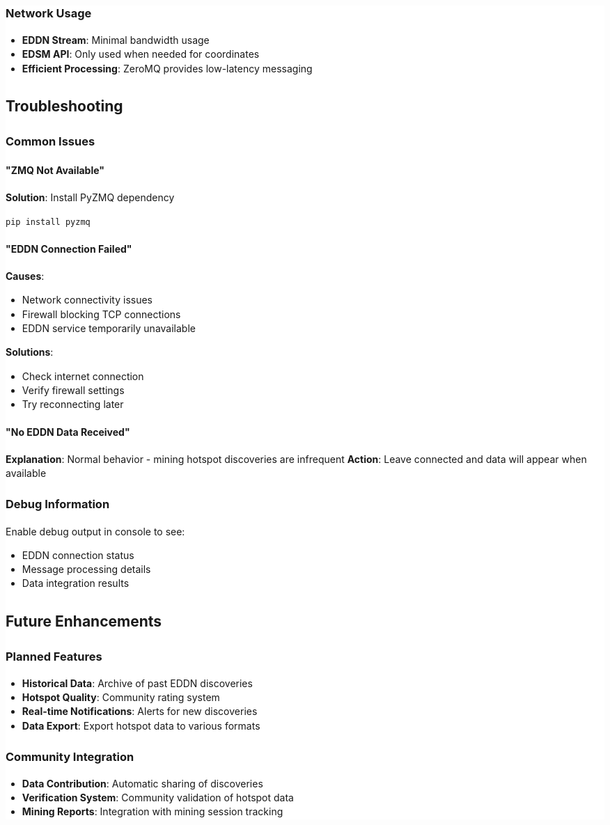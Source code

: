 ### Network Usage
- **EDDN Stream**: Minimal bandwidth usage
- **EDSM API**: Only used when needed for coordinates
- **Efficient Processing**: ZeroMQ provides low-latency messaging

## Troubleshooting

### Common Issues

#### "ZMQ Not Available"
**Solution**: Install PyZMQ dependency
```bash
pip install pyzmq
```

#### "EDDN Connection Failed"
**Causes**:
- Network connectivity issues
- Firewall blocking TCP connections
- EDDN service temporarily unavailable

**Solutions**:
- Check internet connection
- Verify firewall settings
- Try reconnecting later

#### "No EDDN Data Received"
**Explanation**: Normal behavior - mining hotspot discoveries are infrequent
**Action**: Leave connected and data will appear when available

### Debug Information
Enable debug output in console to see:
- EDDN connection status
- Message processing details
- Data integration results

## Future Enhancements

### Planned Features
- **Historical Data**: Archive of past EDDN discoveries
- **Hotspot Quality**: Community rating system
- **Real-time Notifications**: Alerts for new discoveries
- **Data Export**: Export hotspot data to various formats

### Community Integration
- **Data Contribution**: Automatic sharing of discoveries
- **Verification System**: Community validation of hotspot data
- **Mining Reports**: Integration with mining session tracking
